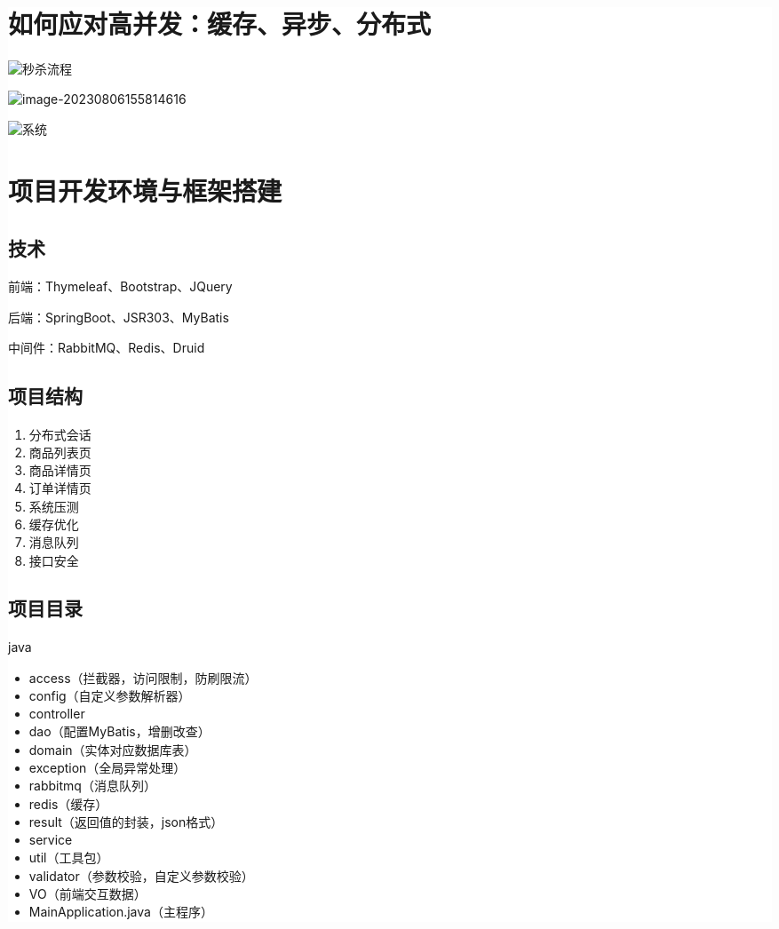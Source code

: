 # 如何应对高并发：缓存、异步、分布式

![秒杀流程](D:\workspace\git\miaosha\assets\秒杀流程.png)

![image-20230806155814616](D:\workspace\git\miaosha\assets\image-20230806155814616.png)

![系统](D:\workspace\git\miaosha\assets\系统.png)

# 项目开发环境与框架搭建

## 技术

前端：Thymeleaf、Bootstrap、JQuery

后端：SpringBoot、JSR303、MyBatis

中间件：RabbitMQ、Redis、Druid



## 项目结构

1. 分布式会话
2. 商品列表页
3. 商品详情页
4. 订单详情页
5. 系统压测
6. 缓存优化
7. 消息队列
8. 接口安全



## 项目目录

java

- access（拦截器，访问限制，防刷限流）
- config（自定义参数解析器）
- controller
- dao（配置MyBatis，增删改查）
- domain（实体对应数据库表）
- exception（全局异常处理）
- rabbitmq（消息队列）
- redis（缓存）
- result（返回值的封装，json格式）
- service
- util（工具包）
- validator（参数校验，自定义参数校验）
- VO（前端交互数据）
- MainApplication.java（主程序）
